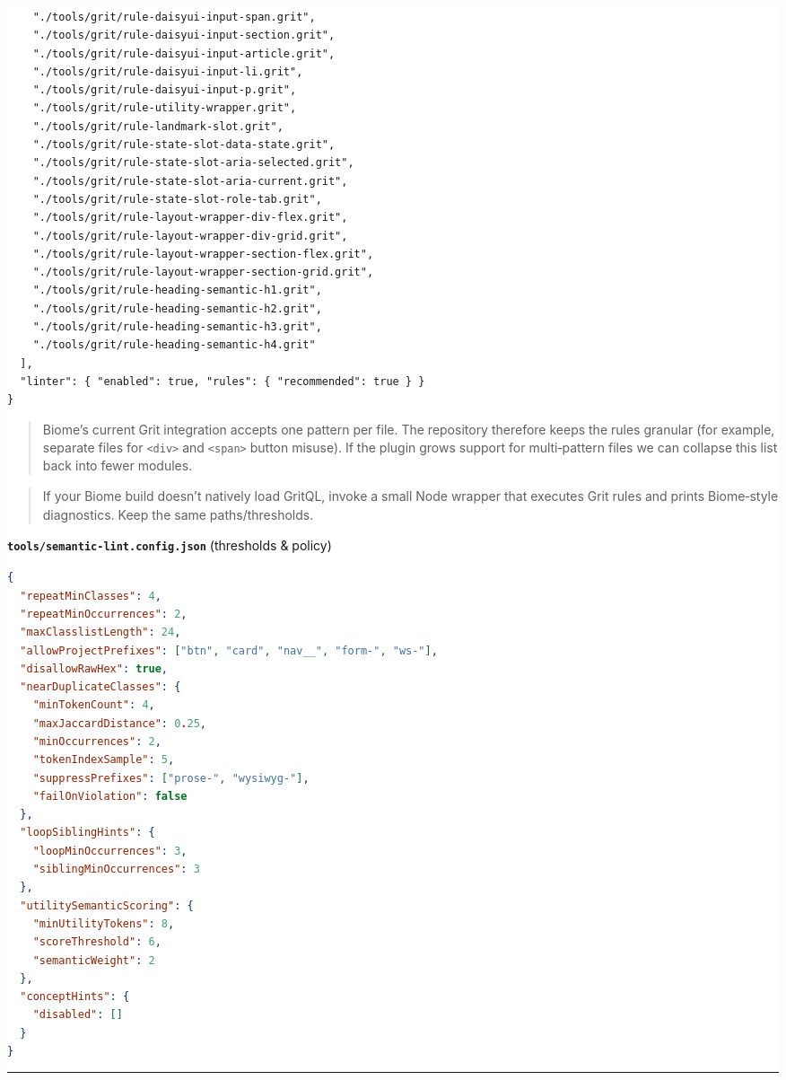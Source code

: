 ```jsonc
    "./tools/grit/rule-daisyui-input-span.grit",
    "./tools/grit/rule-daisyui-input-section.grit",
    "./tools/grit/rule-daisyui-input-article.grit",
    "./tools/grit/rule-daisyui-input-li.grit",
    "./tools/grit/rule-daisyui-input-p.grit",
    "./tools/grit/rule-utility-wrapper.grit",
    "./tools/grit/rule-landmark-slot.grit",
    "./tools/grit/rule-state-slot-data-state.grit",
    "./tools/grit/rule-state-slot-aria-selected.grit",
    "./tools/grit/rule-state-slot-aria-current.grit",
    "./tools/grit/rule-state-slot-role-tab.grit",
    "./tools/grit/rule-layout-wrapper-div-flex.grit",
    "./tools/grit/rule-layout-wrapper-div-grid.grit",
    "./tools/grit/rule-layout-wrapper-section-flex.grit",
    "./tools/grit/rule-layout-wrapper-section-grid.grit",
    "./tools/grit/rule-heading-semantic-h1.grit",
    "./tools/grit/rule-heading-semantic-h2.grit",
    "./tools/grit/rule-heading-semantic-h3.grit",
    "./tools/grit/rule-heading-semantic-h4.grit"
  ],
  "linter": { "enabled": true, "rules": { "recommended": true } }
}
```

> Biome’s current Grit integration accepts one pattern per file. The repository therefore keeps the rules granular (for example, separate files for `<div>` and `<span>` button misuse). If the plugin grows support for multi‑pattern files we can collapse this list back into fewer modules.

> If your Biome build doesn’t natively load GritQL, invoke a small Node wrapper that executes Grit rules and prints Biome‑style diagnostics. Keep the same paths/thresholds.

**`tools/semantic-lint.config.json`** (thresholds & policy)
```json
{
  "repeatMinClasses": 4,
  "repeatMinOccurrences": 2,
  "maxClasslistLength": 24,
  "allowProjectPrefixes": ["btn", "card", "nav__", "form-", "ws-"],
  "disallowRawHex": true,
  "nearDuplicateClasses": {
    "minTokenCount": 4,
    "maxJaccardDistance": 0.25,
    "minOccurrences": 2,
    "tokenIndexSample": 5,
    "suppressPrefixes": ["prose-", "wysiwyg-"],
    "failOnViolation": false
  },
  "loopSiblingHints": {
    "loopMinOccurrences": 3,
    "siblingMinOccurrences": 3
  },
  "utilitySemanticScoring": {
    "minUtilityTokens": 8,
    "scoreThreshold": 6,
    "semanticWeight": 2
  },
  "conceptHints": {
    "disabled": []
  }
}
```

---